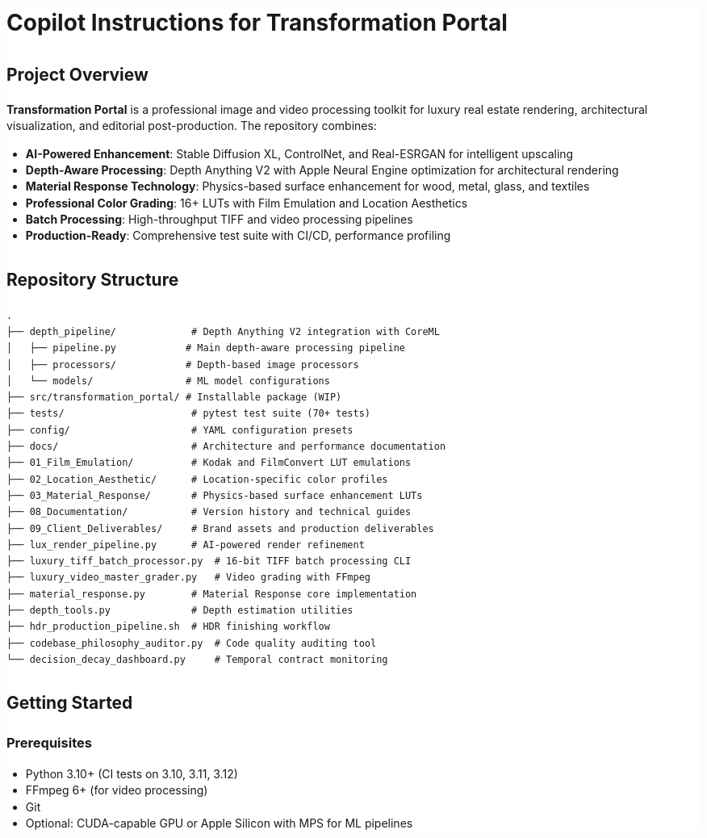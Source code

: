 # Copilot Instructions for Transformation Portal

## Project Overview

**Transformation Portal** is a professional image and video processing toolkit for luxury real estate rendering, architectural visualization, and editorial post-production. The repository combines:

- **AI-Powered Enhancement**: Stable Diffusion XL, ControlNet, and Real-ESRGAN for intelligent upscaling
- **Depth-Aware Processing**: Depth Anything V2 with Apple Neural Engine optimization for architectural rendering
- **Material Response Technology**: Physics-based surface enhancement for wood, metal, glass, and textiles
- **Professional Color Grading**: 16+ LUTs with Film Emulation and Location Aesthetics
- **Batch Processing**: High-throughput TIFF and video processing pipelines
- **Production-Ready**: Comprehensive test suite with CI/CD, performance profiling

## Repository Structure

```
.
├── depth_pipeline/             # Depth Anything V2 integration with CoreML
│   ├── pipeline.py            # Main depth-aware processing pipeline
│   ├── processors/            # Depth-based image processors
│   └── models/                # ML model configurations
├── src/transformation_portal/ # Installable package (WIP)
├── tests/                      # pytest test suite (70+ tests)
├── config/                     # YAML configuration presets
├── docs/                       # Architecture and performance documentation
├── 01_Film_Emulation/          # Kodak and FilmConvert LUT emulations
├── 02_Location_Aesthetic/      # Location-specific color profiles
├── 03_Material_Response/       # Physics-based surface enhancement LUTs
├── 08_Documentation/           # Version history and technical guides
├── 09_Client_Deliverables/     # Brand assets and production deliverables
├── lux_render_pipeline.py      # AI-powered render refinement
├── luxury_tiff_batch_processor.py  # 16-bit TIFF batch processing CLI
├── luxury_video_master_grader.py   # Video grading with FFmpeg
├── material_response.py        # Material Response core implementation
├── depth_tools.py              # Depth estimation utilities
├── hdr_production_pipeline.sh  # HDR finishing workflow
├── codebase_philosophy_auditor.py  # Code quality auditing tool
└── decision_decay_dashboard.py     # Temporal contract monitoring
```

## Getting Started

### Prerequisites
- Python 3.10+ (CI tests on 3.10, 3.11, 3.12)
- FFmpeg 6+ (for video processing)
- Git
- Optional: CUDA-capable GPU or Apple Silicon with MPS for ML pipelines
